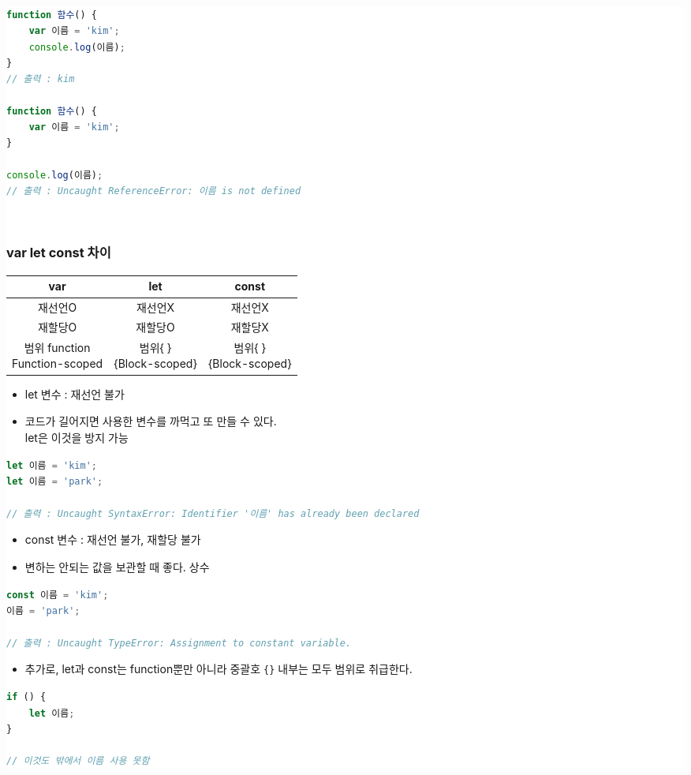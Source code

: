 ```javascript
function 함수() {
	var 이름 = 'kim';
	console.log(이름);
}
// 출력 : kim

function 함수() {
	var 이름 = 'kim';
}

console.log(이름);
// 출력 : Uncaught ReferenceError: 이름 is not defined
```

<br>

### var let const 차이

| var | let | const |
| :--------------------------------: | :-------------------------: | :-------------------------: |
| 재선언O | 재선언X | 재선언X |
| 재할당O | 재할당O | 재할당X |
| 범위 function <br> Function-scoped | 범위{ } <br> {Block-scoped} | 범위{ } <br> {Block-scoped} |

- let 변수 : 재선언 불가

- 코드가 길어지면 사용한 변수를 까먹고 또 만들 수 있다. <br> let은 이것을 방지 가능

```javascript
let 이름 = 'kim';
let 이름 = 'park';

// 출력 : Uncaught SyntaxError: Identifier '이름' has already been declared
```

- const 변수 : 재선언 불가, 재할당 불가

- 변하는 안되는 값을 보관할 때 좋다. 상수

```javascript
const 이름 = 'kim';
이름 = 'park';

// 출력 : Uncaught TypeError: Assignment to constant variable.
```

- 추가로, let과 const는 function뿐만 아니라 중괄호 `{}` 내부는 모두 범위로 취급한다.

```javascript
if () {
	let 이름;
}

// 이것도 밖에서 이름 사용 못함
```
